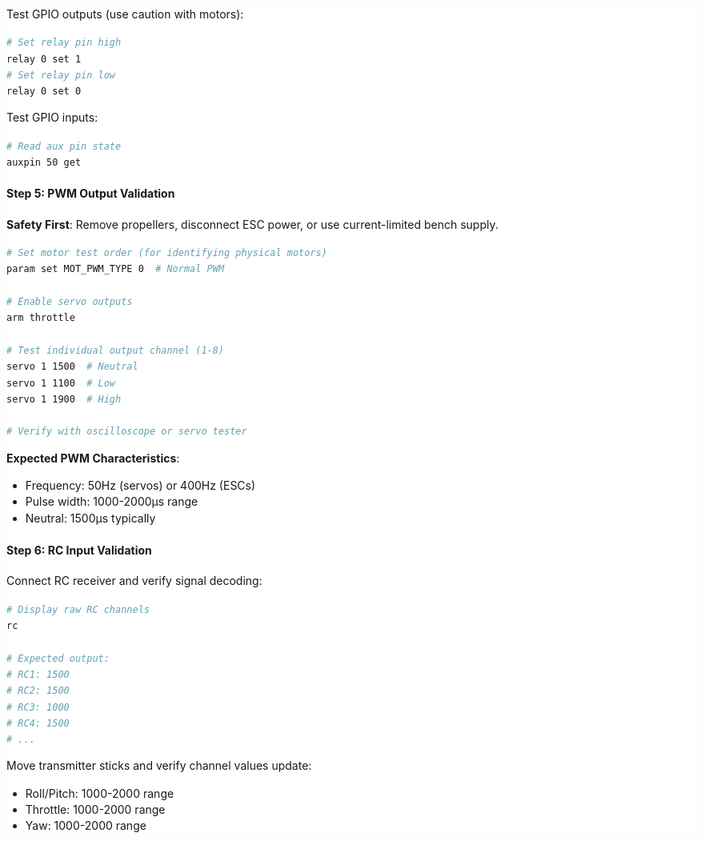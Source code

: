 Test GPIO outputs (use caution with motors):

```bash
# Set relay pin high
relay 0 set 1
# Set relay pin low
relay 0 set 0
```

Test GPIO inputs:
```bash
# Read aux pin state
auxpin 50 get
```

#### Step 5: PWM Output Validation

**Safety First**: Remove propellers, disconnect ESC power, or use current-limited bench supply.

```bash
# Set motor test order (for identifying physical motors)
param set MOT_PWM_TYPE 0  # Normal PWM

# Enable servo outputs
arm throttle

# Test individual output channel (1-8)
servo 1 1500  # Neutral
servo 1 1100  # Low
servo 1 1900  # High

# Verify with oscilloscope or servo tester
```

**Expected PWM Characteristics**:
- Frequency: 50Hz (servos) or 400Hz (ESCs)
- Pulse width: 1000-2000μs range
- Neutral: 1500μs typically

#### Step 6: RC Input Validation

Connect RC receiver and verify signal decoding:

```bash
# Display raw RC channels
rc

# Expected output:
# RC1: 1500
# RC2: 1500
# RC3: 1000
# RC4: 1500
# ...
```

Move transmitter sticks and verify channel values update:
- Roll/Pitch: 1000-2000 range
- Throttle: 1000-2000 range
- Yaw: 1000-2000 range
